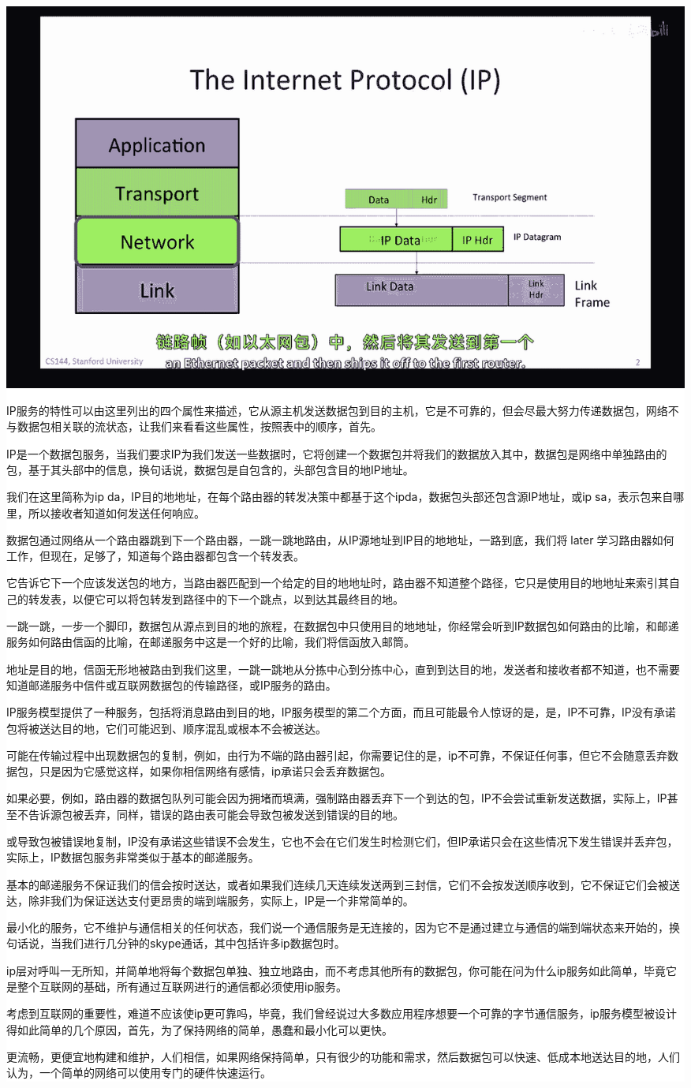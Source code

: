 ![](img/530d7a66737c4ebbb14dcd544606da7e_3.png)

IP服务的特性可以由这里列出的四个属性来描述，它从源主机发送数据包到目的主机，它是不可靠的，但会尽最大努力传递数据包，网络不与数据包相关联的流状态，让我们来看看这些属性，按照表中的顺序，首先。

IP是一个数据包服务，当我们要求IP为我们发送一些数据时，它将创建一个数据包并将我们的数据放入其中，数据包是网络中单独路由的包，基于其头部中的信息，换句话说，数据包是自包含的，头部包含目的地IP地址。

我们在这里简称为ip da，IP目的地地址，在每个路由器的转发决策中都基于这个ipda，数据包头部还包含源IP地址，或ip sa，表示包来自哪里，所以接收者知道如何发送任何响应。

数据包通过网络从一个路由器跳到下一个路由器，一跳一跳地路由，从IP源地址到IP目的地地址，一路到底，我们将 later 学习路由器如何工作，但现在，足够了，知道每个路由器都包含一个转发表。

它告诉它下一个应该发送包的地方，当路由器匹配到一个给定的目的地地址时，路由器不知道整个路径，它只是使用目的地地址来索引其自己的转发表，以便它可以将包转发到路径中的下一个跳点，以到达其最终目的地。

一跳一跳，一步一个脚印，数据包从源点到目的地的旅程，在数据包中只使用目的地地址，你经常会听到IP数据包如何路由的比喻，和邮递服务如何路由信函的比喻，在邮递服务中这是一个好的比喻，我们将信函放入邮筒。

地址是目的地，信函无形地被路由到我们这里，一跳一跳地从分拣中心到分拣中心，直到到达目的地，发送者和接收者都不知道，也不需要知道邮递服务中信件或互联网数据包的传输路径，或IP服务的路由。

IP服务模型提供了一种服务，包括将消息路由到目的地，IP服务模型的第二个方面，而且可能最令人惊讶的是，是，IP不可靠，IP没有承诺包将被送达目的地，它们可能迟到、顺序混乱或根本不会被送达。

可能在传输过程中出现数据包的复制，例如，由行为不端的路由器引起，你需要记住的是，ip不可靠，不保证任何事，但它不会随意丢弃数据包，只是因为它感觉这样，如果你相信网络有感情，ip承诺只会丢弃数据包。

如果必要，例如，路由器的数据包队列可能会因为拥堵而填满，强制路由器丢弃下一个到达的包，IP不会尝试重新发送数据，实际上，IP甚至不告诉源包被丢弃，同样，错误的路由表可能会导致包被发送到错误的目的地。

或导致包被错误地复制，IP没有承诺这些错误不会发生，它也不会在它们发生时检测它们，但IP承诺只会在这些情况下发生错误并丢弃包，实际上，IP数据包服务非常类似于基本的邮递服务。

基本的邮递服务不保证我们的信会按时送达，或者如果我们连续几天连续发送两到三封信，它们不会按发送顺序收到，它不保证它们会被送达，除非我们为保证送达支付更昂贵的端到端服务，实际上，IP是一个非常简单的。

最小化的服务，它不维护与通信相关的任何状态，我们说一个通信服务是无连接的，因为它不是通过建立与通信的端到端状态来开始的，换句话说，当我们进行几分钟的skype通话，其中包括许多ip数据包时。

ip层对呼叫一无所知，并简单地将每个数据包单独、独立地路由，而不考虑其他所有的数据包，你可能在问为什么ip服务如此简单，毕竟它是整个互联网的基础，所有通过互联网进行的通信都必须使用ip服务。

考虑到互联网的重要性，难道不应该使ip更可靠吗，毕竟，我们曾经说过大多数应用程序想要一个可靠的字节通信服务，ip服务模型被设计得如此简单的几个原因，首先，为了保持网络的简单，愚蠢和最小化可以更快。

更流畅，更便宜地构建和维护，人们相信，如果网络保持简单，只有很少的功能和需求，然后数据包可以快速、低成本地送达目的地，人们认为，一个简单的网络可以使用专门的硬件快速运行。
